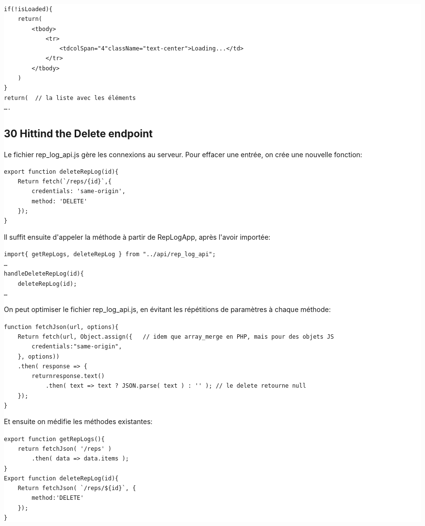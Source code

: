 ```
if(!isLoaded){
	return(
		<tbody>
			<tr>
				<tdcolSpan="4"className="text-center">Loading...</td>
			</tr>
		</tbody>
	)
}
return(  // la liste avec les éléments
….
```

## 30  Hittind the Delete endpoint
Le fichier rep_log_api.js gère les connexions au serveur. Pour effacer une entrée, on crée une nouvelle fonction:
```
export function deleteRepLog(id){
	Return fetch(`/reps/{id}`,{
		credentials: 'same-origin',
		method: 'DELETE'
	});
}
```
Il suffit ensuite d'appeler la méthode à partir de RepLogApp, après l'avoir importée:
```
import{ getRepLogs, deleteRepLog } from "../api/rep_log_api";
…
handleDeleteRepLog(id){
	deleteRepLog(id);
…
```
On peut optimiser le fichier rep_log_api.js, en évitant les répétitions de paramètres à chaque méthode:
```
function fetchJson(url, options){
	Return fetch(url, Object.assign({   // idem que array_merge en PHP, mais pour des objets JS
		credentials:"same-origin",
	}, options))
	.then( response => {
		returnresponse.text()
			.then( text => text ? JSON.parse( text ) : '' ); // le delete retourne null
	});
}
```

Et ensuite on médifie les méthodes existantes:
```  
export function getRepLogs(){  
	return fetchJson( '/reps' )  
		.then( data => data.items );  
}  
Export function deleteRepLog(id){  
	Return fetchJson( `/reps/${id}`, {  
		method:'DELETE'  
	});  
}
```
